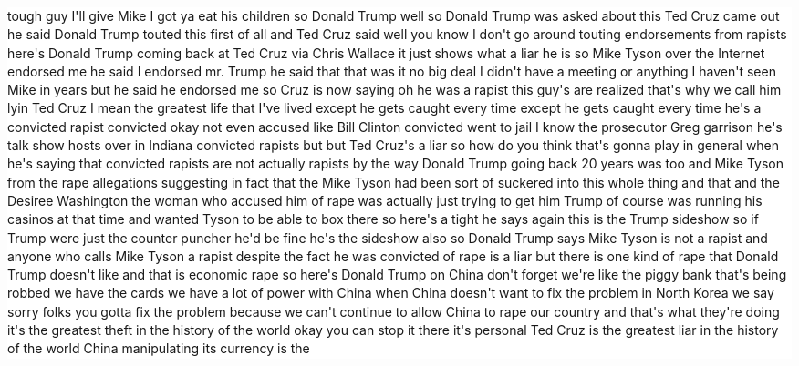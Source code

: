  tough guy I'll give Mike I got ya eat
 his children so Donald Trump well so
 Donald Trump was asked about this Ted
 Cruz came out he said Donald Trump
 touted this first of all and Ted Cruz
 said well you know I don't go around
 touting endorsements from rapists here's
 Donald Trump coming back at Ted Cruz via
 Chris Wallace it just shows what a liar
 he is so Mike Tyson over the Internet
 endorsed me he said I endorsed mr. Trump
 he said that that was it no big deal I
 didn't have a meeting or anything I
 haven't seen Mike in years but he said
 he endorsed me so Cruz is now saying oh
 he was a rapist this guy's are realized
 that's why we call him lyin Ted Cruz I
 mean the greatest life that I've lived
 except he gets caught every time except
 he gets caught every time he's a
 convicted rapist convicted okay not even
 accused like Bill Clinton
 convicted went to jail I know the
 prosecutor Greg garrison
 he's talk show hosts over in Indiana
 convicted rapists but but Ted Cruz's a
 liar so how do you think that's gonna
 play in general when he's saying that
 convicted rapists are not actually
 rapists
 by the way Donald Trump going back 20
 years was too
 and Mike Tyson from the rape allegations
 suggesting in fact that the Mike Tyson
 had been sort of suckered into this
 whole thing and that and the Desiree
 Washington the woman who accused him of
 rape was actually just trying to get him
 Trump of course was running his casinos
 at that time and wanted Tyson to be able
 to box there so here's a tight he says
 again this is the Trump sideshow
 so if Trump were just the counter
 puncher he'd be fine he's the sideshow
 also so Donald Trump says Mike Tyson is
 not a rapist and anyone who calls Mike
 Tyson a rapist despite the fact he was
 convicted of rape is a liar but there is
 one kind of rape that Donald Trump
 doesn't like and that is economic rape
 so here's Donald Trump on China don't
 forget we're like the piggy bank that's
 being robbed we have the cards we have a
 lot of power with China when China
 doesn't want to fix the problem in North
 Korea we say sorry folks you gotta fix
 the problem because we can't continue to
 allow China to rape our country and
 that's what they're doing it's the
 greatest theft in the history of the
 world okay you can stop it there it's
 personal Ted Cruz is the greatest liar
 in the history of the world China
 manipulating its currency is the